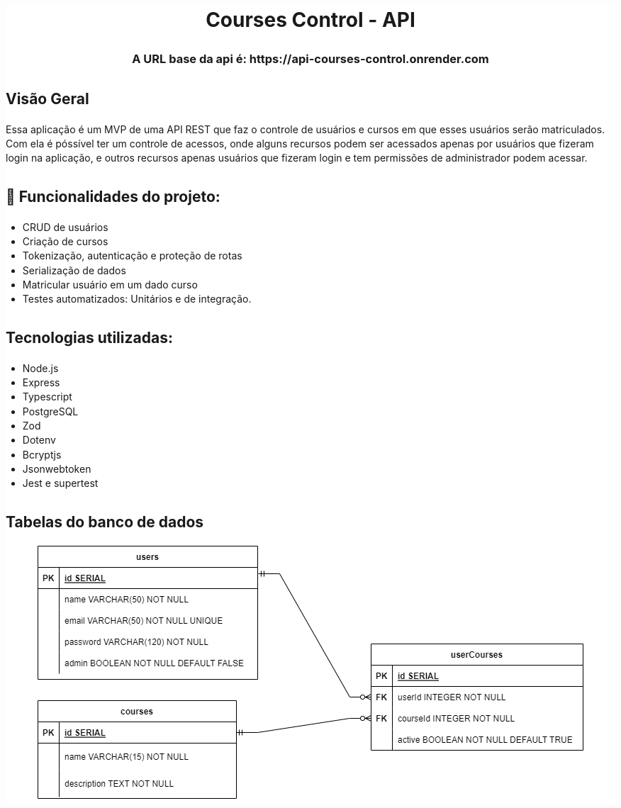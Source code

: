 <h1 align="center">
  Courses Control - API
</h1>

<h3 align="center">
  A URL base da api é: https://api-courses-control.onrender.com
</h3>

## Visão Geral

Essa aplicação é um MVP de uma API REST que faz o controle de usuários e cursos em que esses usuários serão matriculados. Com ela é póssível ter um controle de acessos, onde alguns recursos podem ser acessados apenas por usuários que fizeram login na aplicação, e outros recursos apenas usuários que fizeram login e tem permissões de administrador podem acessar.

## :hammer: Funcionalidades do projeto:
- CRUD de usuários
- Criação de cursos
- Tokenização, autenticação e proteção de rotas
- Serialização de dados
- Matricular usuário em um dado curso
- Testes automatizados: Unitários e de integração.

## Tecnologias utilizadas:
- Node.js
- Express
- Typescript
- PostgreSQL
- Zod
- Dotenv
- Bcryptjs
- Jsonwebtoken
- Jest e supertest

## **Tabelas do banco de dados**

<div align="center">
  <img src="./src/assets/diagram.png" alt="Diagrama de entidades e relacionamentos" />
</div>
